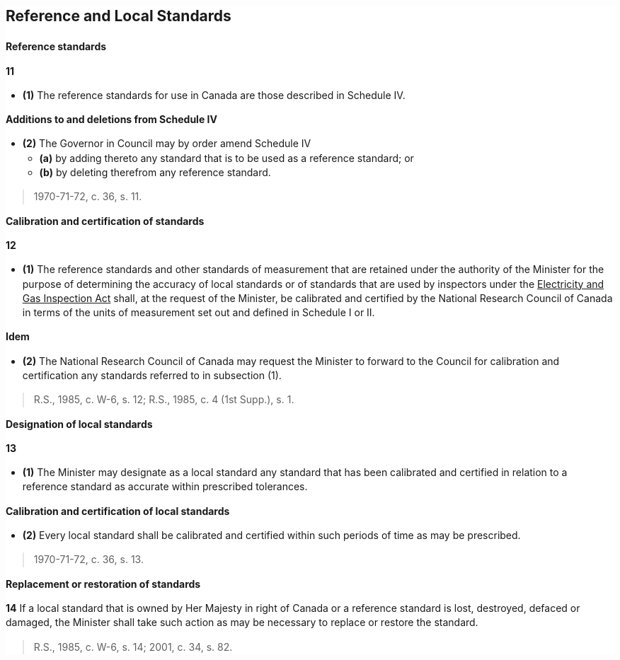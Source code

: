 



## Reference and Local Standards



**Reference standards**

**11** 

- **(1)** The reference standards for use in Canada are those described in Schedule IV.

**Additions to and deletions from Schedule IV**

- **(2)** The Governor in Council may by order amend Schedule IV
	- **(a)** by adding thereto any standard that is to be used as a reference standard; or
	- **(b)** by deleting therefrom any reference standard.
> 1970-71-72, c. 36, s. 11.





**Calibration and certification of standards**

**12** 

- **(1)** The reference standards and other standards of measurement that are retained under the authority of the Minister for the purpose of determining the accuracy of local standards or of standards that are used by inspectors under the [Electricity and Gas Inspection Act](/en/Acts/Revised%20Statutes%20of%20Canada/E/E-4.md) shall, at the request of the Minister, be calibrated and certified by the National Research Council of Canada in terms of the units of measurement set out and defined in Schedule I or II.

**Idem**

- **(2)** The National Research Council of Canada may request the Minister to forward to the Council for calibration and certification any standards referred to in subsection (1).
> R.S., 1985, c. W-6, s. 12; R.S., 1985, c. 4 (1st Supp.), s. 1.





**Designation of local standards**

**13** 

- **(1)** The Minister may designate as a local standard any standard that has been calibrated and certified in relation to a reference standard as accurate within prescribed tolerances.

**Calibration and certification of local standards**

- **(2)** Every local standard shall be calibrated and certified within such periods of time as may be prescribed.
> 1970-71-72, c. 36, s. 13.





**Replacement or restoration of standards**

**14** If a local standard that is owned by Her Majesty in right of Canada or a reference standard is lost, destroyed, defaced or damaged, the Minister shall take such action as may be necessary to replace or restore the standard.
> R.S., 1985, c. W-6, s. 14; 2001, c. 34, s. 82.
